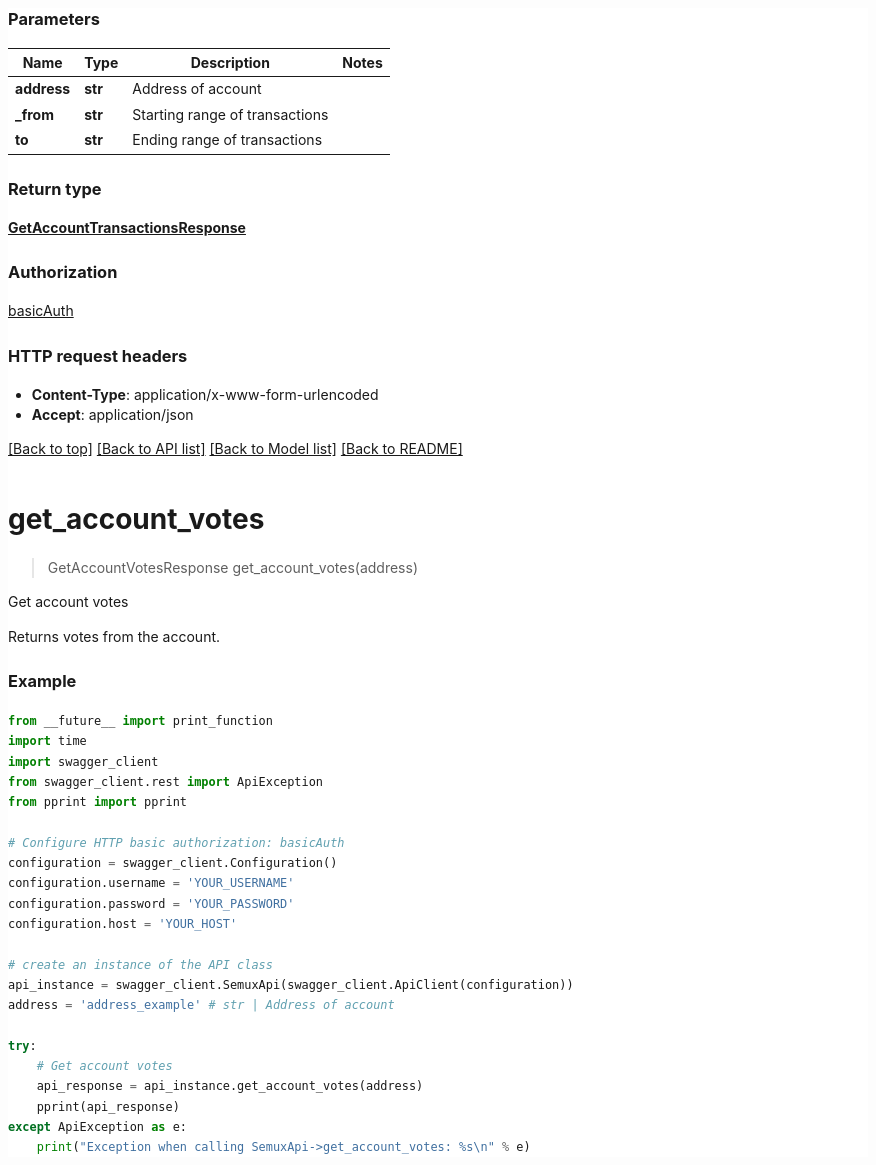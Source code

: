 ### Parameters

Name | Type | Description  | Notes
------------- | ------------- | ------------- | -------------
 **address** | **str**| Address of account | 
 **_from** | **str**| Starting range of transactions | 
 **to** | **str**| Ending range of transactions | 

### Return type

[**GetAccountTransactionsResponse**](GetAccountTransactionsResponse.md)

### Authorization

[basicAuth](../README.md#basicAuth)

### HTTP request headers

 - **Content-Type**: application/x-www-form-urlencoded
 - **Accept**: application/json

[[Back to top]](#) [[Back to API list]](../README.md#documentation-for-api-endpoints) [[Back to Model list]](../README.md#documentation-for-models) [[Back to README]](../README.md)

# **get_account_votes**
> GetAccountVotesResponse get_account_votes(address)

Get account votes

Returns votes from the account.

### Example
```python
from __future__ import print_function
import time
import swagger_client
from swagger_client.rest import ApiException
from pprint import pprint

# Configure HTTP basic authorization: basicAuth
configuration = swagger_client.Configuration()
configuration.username = 'YOUR_USERNAME'
configuration.password = 'YOUR_PASSWORD'
configuration.host = 'YOUR_HOST'

# create an instance of the API class
api_instance = swagger_client.SemuxApi(swagger_client.ApiClient(configuration))
address = 'address_example' # str | Address of account

try:
    # Get account votes
    api_response = api_instance.get_account_votes(address)
    pprint(api_response)
except ApiException as e:
    print("Exception when calling SemuxApi->get_account_votes: %s\n" % e)
```
